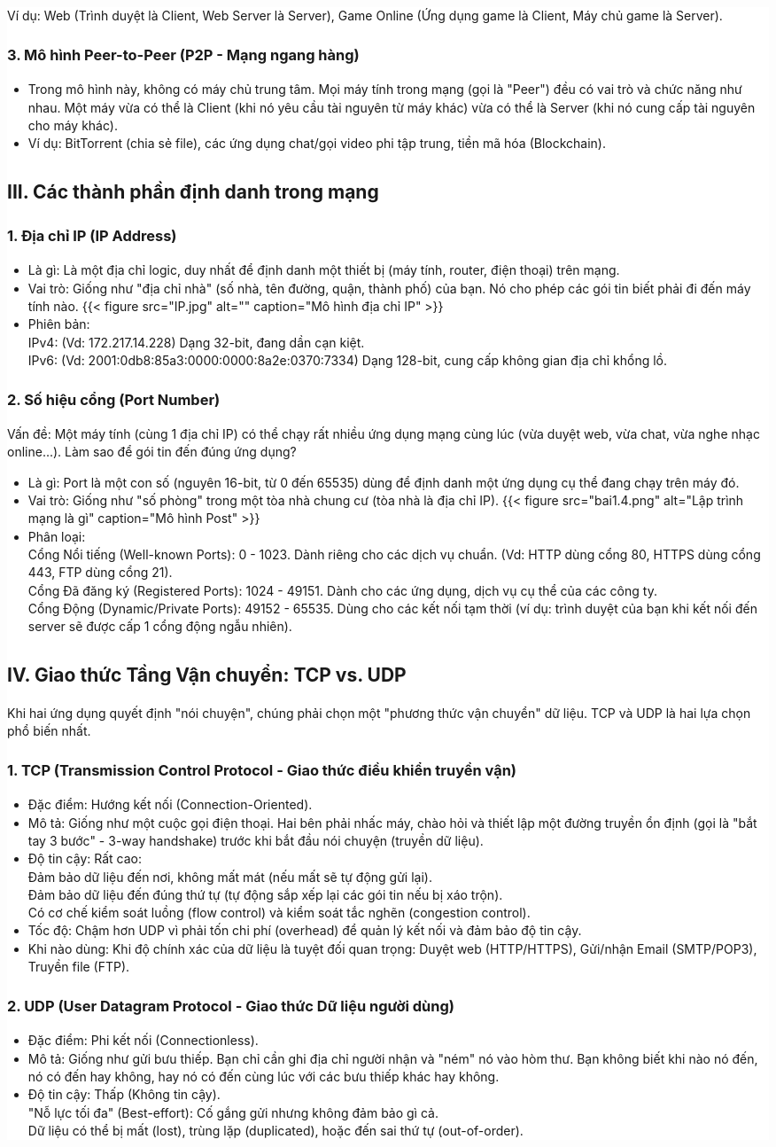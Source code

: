 Ví dụ: Web (Trình duyệt là Client, Web Server là Server), Game Online (Ứng dụng game là Client, Máy chủ game là Server).
### 3. Mô hình Peer-to-Peer (P2P - Mạng ngang hàng)
- Trong mô hình này, không có máy chủ trung tâm. Mọi máy tính trong mạng (gọi là "Peer") đều có vai trò và chức năng như nhau. Một máy vừa có thể là Client (khi nó yêu cầu tài nguyên từ máy khác) vừa có thể là Server (khi nó cung cấp tài nguyên cho máy khác).
- Ví dụ: BitTorrent (chia sẻ file), các ứng dụng chat/gọi video phi tập trung, tiền mã hóa (Blockchain).
## III. Các thành phần định danh trong mạng
### 1. Địa chỉ IP (IP Address)
- Là gì: Là một địa chỉ logic, duy nhất để định danh một thiết bị (máy tính, router, điện thoại) trên mạng.
- Vai trò: Giống như "địa chỉ nhà" (số nhà, tên đường, quận, thành phố) của bạn. Nó cho phép các gói tin biết phải đi đến máy tính nào.
{{< figure src="IP.jpg" alt="" caption="Mô hình địa chỉ IP" >}}
- Phiên bản:  
    IPv4: (Vd: 172.217.14.228) Dạng 32-bit, đang dần cạn kiệt.  
    IPv6: (Vd: 2001:0db8:85a3:0000:0000:8a2e:0370:7334) Dạng 128-bit, cung cấp không gian địa chỉ khổng lồ.
### 2. Số hiệu cổng (Port Number)  
Vấn đề: Một máy tính (cùng 1 địa chỉ IP) có thể chạy rất nhiều ứng dụng mạng cùng lúc (vừa duyệt web, vừa chat, vừa nghe nhạc online...). Làm sao để gói tin đến đúng ứng dụng?
- Là gì: Port là một con số (nguyên 16-bit, từ 0 đến 65535) dùng để định danh một ứng dụng cụ thể đang chạy trên máy đó.
- Vai trò: Giống như "số phòng" trong một tòa nhà chung cư (tòa nhà là địa chỉ IP).
{{< figure src="bai1.4.png" alt="Lập trình mạng là gì" caption="Mô hình Post" >}}
- Phân loại:  
    Cổng Nổi tiếng (Well-known Ports): 0 - 1023. Dành riêng cho các dịch vụ chuẩn. (Vd: HTTP dùng cổng 80, HTTPS dùng cổng 443, FTP dùng cổng 21).  
    Cổng Đã đăng ký (Registered Ports): 1024 - 49151. Dành cho các ứng dụng, dịch vụ cụ thể của các công ty.  
    Cổng Động (Dynamic/Private Ports): 49152 - 65535. Dùng cho các kết nối tạm thời (ví dụ: trình duyệt của bạn khi kết nối đến server sẽ được cấp 1 cổng động ngẫu nhiên).
## IV. Giao thức Tầng Vận chuyển: TCP vs. UDP
Khi hai ứng dụng quyết định "nói chuyện", chúng phải chọn một "phương thức vận chuyển" dữ liệu. TCP và UDP là hai lựa chọn phổ biến nhất.
### 1. TCP (Transmission Control Protocol - Giao thức điều khiển truyền vận)
- Đặc điểm: Hướng kết nối (Connection-Oriented).
- Mô tả: Giống như một cuộc gọi điện thoại. Hai bên phải nhấc máy, chào hỏi và thiết lập một đường truyền ổn định (gọi là "bắt tay 3 bước" - 3-way handshake) trước khi bắt đầu nói chuyện (truyền dữ liệu).
- Độ tin cậy: Rất cao:  
  Đảm bảo dữ liệu đến nơi, không mất mát (nếu mất sẽ tự động gửi lại).  
  Đảm bảo dữ liệu đến đúng thứ tự (tự động sắp xếp lại các gói tin nếu bị xáo trộn).  
  Có cơ chế kiểm soát luồng (flow control) và kiểm soát tắc nghẽn (congestion control).
- Tốc độ: Chậm hơn UDP vì phải tốn chi phí (overhead) để quản lý kết nối và đảm bảo độ tin cậy.
- Khi nào dùng: Khi độ chính xác của dữ liệu là tuyệt đối quan trọng: Duyệt web (HTTP/HTTPS), Gửi/nhận Email (SMTP/POP3), Truyền file (FTP).
### 2. UDP (User Datagram Protocol - Giao thức Dữ liệu người dùng)
- Đặc điểm: Phi kết nối (Connectionless).
- Mô tả: Giống như gửi bưu thiếp. Bạn chỉ cần ghi địa chỉ người nhận và "ném" nó vào hòm thư. Bạn không biết khi nào nó đến, nó có đến hay không, hay nó có đến cùng lúc với các bưu thiếp khác hay không.
- Độ tin cậy: Thấp (Không tin cậy).  
  "Nỗ lực tối đa" (Best-effort): Cố gắng gửi nhưng không đảm bảo gì cả.  
  Dữ liệu có thể bị mất (lost), trùng lặp (duplicated), hoặc đến sai thứ tự (out-of-order).  